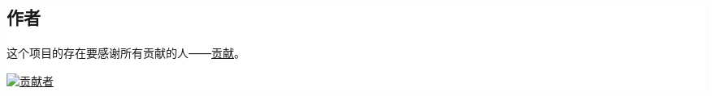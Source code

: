 ## **作者**

这个项目的存在要感谢所有贡献的人——[贡献](https://github.com/hoppscotch/hoppscotch/blob/main/CONTRIBUTING.md)。

[![贡献者](https://camo.githubusercontent.com/470a877f3f31de3ac1acfda364894cf5563ef0acad24d3439241b13227822516/68747470733a2f2f6f70656e636f6c6c6563746976652e636f6d2f686f707073636f7463682f636f6e7472696275746f72732e7376673f77696474683d38343026627574746f6e3d66616c7365)](https://github.com/hoppscotch/hoppscotch/graphs/contributors)